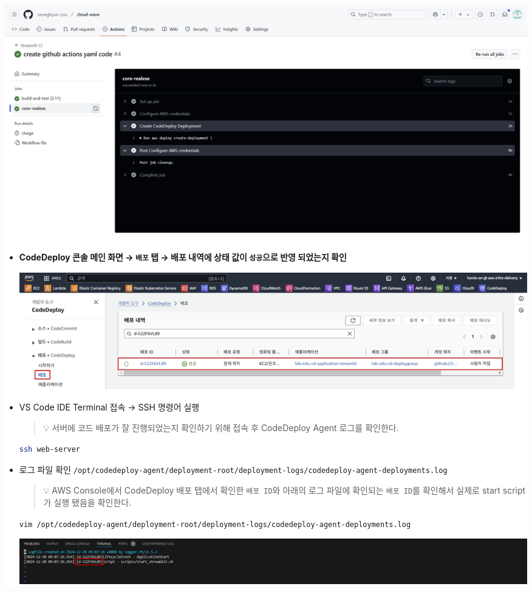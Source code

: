   ![alt text](./img/github_actions_05.png)

- **CodeDeploy 콘솔 메인 화면 → `배포` 탭 → 배포 내역에 상태 값이 `성공`으로 반영 되었는지 확인**

  ![alt text](./img/github_actions_06.png)

- VS Code IDE Terminal 접속 → SSH 명령어 실행

  > 💡 서버에 코드 배포가 잘 진행되었는지 확인하기 위해 접속 후 CodeDeploy Agent 로그를 확인한다.

  ```bash
  ssh web-server
  ```

- 로그 파일 확인 `/opt/codedeploy-agent/deployment-root/deployment-logs/codedeploy-agent-deployments.log`

  > 💡 AWS Console에서 CodeDeploy 배포 탭에서 확인한 `배포 ID`와 아래의 로그 파일에 확인되는 `배포 ID`를 확인해서 실제로 start script가 실행 됐음을 확인한다.

  ```bash
  vim /opt/codedeploy-agent/deployment-root/deployment-logs/codedeploy-agent-deployments.log
  ```

  ![alt text](./img/github_actions_07.png)